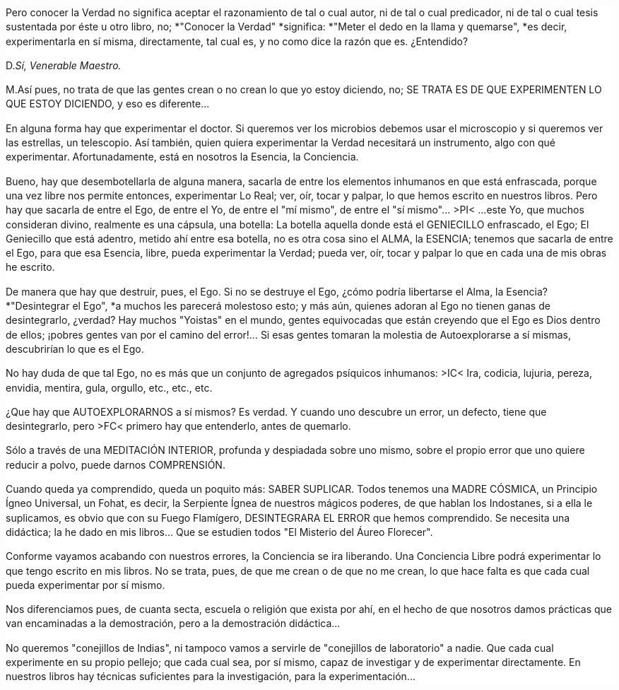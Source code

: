 Pero conocer la Verdad no significa aceptar el razonamiento de tal o cual autor, ni de tal o cual predicador, ni de tal o cual tesis sustentada por éste u otro libro, no; *"Conocer la Verdad" *significa: *"Meter el dedo en la llama y quemarse", *es decir, experimentarla en sí misma, directamente, tal cual es, y no como dice la razón que es. ¿Entendido?

D.*Sí, Venerable Maestro.*

M.Así pues, no trata de que las gentes crean o no crean lo que yo estoy diciendo, no; SE TRATA ES DE QUE EXPERIMENTEN LO QUE ESTOY DICIENDO, y eso es diferente...

En alguna forma hay que experimentar el doctor. Si queremos ver los microbios debemos usar el microscopio y si queremos ver las estrellas, un telescopio. Así también, quien quiera experimentar la Verdad necesitará un instrumento, algo con qué experimentar. Afortunadamente, está en nosotros la Esencia, la Conciencia.

Bueno, hay que desembotellarla de alguna manera, sacarla de entre los elementos inhumanos en que está enfrascada, porque una vez libre nos permite entonces, experimentar Lo Real; ver, oír, tocar y palpar, lo que hemos escrito en nuestros libros. Pero hay que sacarla de entre el Ego, de entre el Yo, de entre el "mí mismo", de entre el "sí mismo"... \>PI< ...este Yo, que muchos consideran divino, realmente es una cápsula, una botella: La botella aquella donde está el GENIECILLO enfrascado, el Ego; El Geniecillo que está adentro, metido ahí entre esa botella, no es otra cosa sino el ALMA, la ESENCIA; tenemos que sacarla de entre el Ego, para que esa Esencia, libre, pueda experimentar la Verdad; pueda ver, oír, tocar y palpar lo que en cada una de mis obras he escrito.

De manera que hay que destruir, pues, el Ego. Si no se destruye el Ego, ¿cómo podría libertarse el Alma, la Esencia? *"Desintegrar el Ego", *a muchos les parecerá molestoso esto; y más aún, quienes adoran al Ego no tienen ganas de desintegrarlo, ¿verdad? Hay muchos "Yoistas" en el mundo, gentes equivocadas que están creyendo que el Ego es Dios dentro de ellos; ¡pobres gentes van por el camino del error!... Si esas gentes tomaran la molestia de Autoexplorarse a sí mismas, descubrirían lo que es el Ego.

No hay duda de que tal Ego, no es más que un conjunto de agregados psíquicos inhumanos: \>IC< Ira, codicia, lujuria, pereza, envidia, mentira, gula, orgullo, etc., etc., etc.

¿Que hay que AUTOEXPLORARNOS a sí mismos? Es verdad. Y cuando uno descubre un error, un defecto, tiene que desintegrarlo, pero \>FC< primero hay que entenderlo, antes de quemarlo.

Sólo a través de una MEDITACIÓN INTERIOR, profunda y despiadada sobre uno mismo, sobre el propio error que uno quiere reducir a polvo, puede darnos COMPRENSIÓN.

Cuando queda ya comprendido, queda un poquito más: SABER SUPLICAR. Todos tenemos una MADRE CÓSMICA, un Principio Ígneo Universal, un Fohat, es decir, la Serpiente Ígnea de nuestros mágicos poderes, de que hablan los Indostanes, si a ella le suplicamos, es obvio que con su Fuego Flamígero, DESINTEGRARA EL ERROR que hemos comprendido. Se necesita una didáctica; la he dado en mis libros... Que se estudien todos "El Misterio del Áureo Florecer".

Conforme vayamos acabando con nuestros errores, la Conciencia se ira liberando. Una Conciencia Libre podrá experimentar lo que tengo escrito en mis libros. No se trata, pues, de que me crean o de que no me crean, lo que hace falta es que cada cual pueda experimentar por sí mismo.

Nos diferenciamos pues, de cuanta secta, escuela o religión que exista por ahí, en el hecho de que nosotros damos prácticas que van encaminadas a la demostración, pero a la demostración didáctica...

No queremos "conejillos de Indias", ni tampoco vamos a servirle de "conejillos de laboratorio" a nadie. Que cada cual experimente en su propio pellejo; que cada cual sea, por sí mismo, capaz de investigar y de experimentar directamente. En nuestros libros hay técnicas suficientes para la investigación, para la experimentación...
